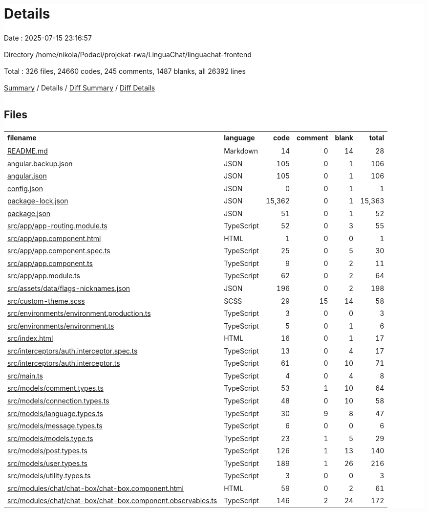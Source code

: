 # Details

Date : 2025-07-15 23:16:57

Directory /home/nikola/Podaci/projekat-rwa/LinguaChat/linguachat-frontend

Total : 326 files,  24660 codes, 245 comments, 1487 blanks, all 26392 lines

[Summary](results.md) / Details / [Diff Summary](diff.md) / [Diff Details](diff-details.md)

## Files
| filename | language | code | comment | blank | total |
| :--- | :--- | ---: | ---: | ---: | ---: |
| [README.md](/README.md) | Markdown | 14 | 0 | 14 | 28 |
| [angular.backup.json](/angular.backup.json) | JSON | 105 | 0 | 1 | 106 |
| [angular.json](/angular.json) | JSON | 105 | 0 | 1 | 106 |
| [config.json](/config.json) | JSON | 0 | 0 | 1 | 1 |
| [package-lock.json](/package-lock.json) | JSON | 15,362 | 0 | 1 | 15,363 |
| [package.json](/package.json) | JSON | 51 | 0 | 1 | 52 |
| [src/app/app-routing.module.ts](/src/app/app-routing.module.ts) | TypeScript | 52 | 0 | 3 | 55 |
| [src/app/app.component.html](/src/app/app.component.html) | HTML | 1 | 0 | 0 | 1 |
| [src/app/app.component.spec.ts](/src/app/app.component.spec.ts) | TypeScript | 25 | 0 | 5 | 30 |
| [src/app/app.component.ts](/src/app/app.component.ts) | TypeScript | 9 | 0 | 2 | 11 |
| [src/app/app.module.ts](/src/app/app.module.ts) | TypeScript | 62 | 0 | 2 | 64 |
| [src/assets/data/flags-nicknames.json](/src/assets/data/flags-nicknames.json) | JSON | 196 | 0 | 2 | 198 |
| [src/custom-theme.scss](/src/custom-theme.scss) | SCSS | 29 | 15 | 14 | 58 |
| [src/environments/environment.production.ts](/src/environments/environment.production.ts) | TypeScript | 3 | 0 | 0 | 3 |
| [src/environments/environment.ts](/src/environments/environment.ts) | TypeScript | 5 | 0 | 1 | 6 |
| [src/index.html](/src/index.html) | HTML | 16 | 0 | 1 | 17 |
| [src/interceptors/auth.interceptor.spec.ts](/src/interceptors/auth.interceptor.spec.ts) | TypeScript | 13 | 0 | 4 | 17 |
| [src/interceptors/auth.interceptor.ts](/src/interceptors/auth.interceptor.ts) | TypeScript | 61 | 0 | 10 | 71 |
| [src/main.ts](/src/main.ts) | TypeScript | 4 | 0 | 4 | 8 |
| [src/models/comment.types.ts](/src/models/comment.types.ts) | TypeScript | 53 | 1 | 10 | 64 |
| [src/models/connection.types.ts](/src/models/connection.types.ts) | TypeScript | 48 | 0 | 10 | 58 |
| [src/models/language.types.ts](/src/models/language.types.ts) | TypeScript | 30 | 9 | 8 | 47 |
| [src/models/message.types.ts](/src/models/message.types.ts) | TypeScript | 6 | 0 | 0 | 6 |
| [src/models/models.type.ts](/src/models/models.type.ts) | TypeScript | 23 | 1 | 5 | 29 |
| [src/models/post.types.ts](/src/models/post.types.ts) | TypeScript | 126 | 1 | 13 | 140 |
| [src/models/user.types.ts](/src/models/user.types.ts) | TypeScript | 189 | 1 | 26 | 216 |
| [src/models/utility.types.ts](/src/models/utility.types.ts) | TypeScript | 3 | 0 | 0 | 3 |
| [src/modules/chat/chat-box/chat-box.component.html](/src/modules/chat/chat-box/chat-box.component.html) | HTML | 59 | 0 | 2 | 61 |
| [src/modules/chat/chat-box/chat-box.component.observables.ts](/src/modules/chat/chat-box/chat-box.component.observables.ts) | TypeScript | 146 | 2 | 24 | 172 |
